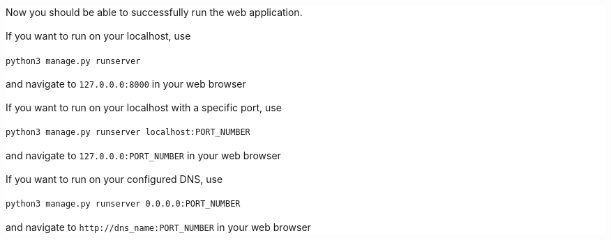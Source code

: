 Now you should be able to successfully run the web application. 

If you want to run on your localhost, use
```
python3 manage.py runserver 
```
and navigate to `127.0.0.0:8000` in your web browser

If you want to run on your localhost with a specific port, use
```
python3 manage.py runserver localhost:PORT_NUMBER
```
and navigate to `127.0.0.0:PORT_NUMBER` in your web browser

If you want to run on your configured DNS, use
```
python3 manage.py runserver 0.0.0.0:PORT_NUMBER
```
and navigate to `http://dns_name:PORT_NUMBER` in your web browser


